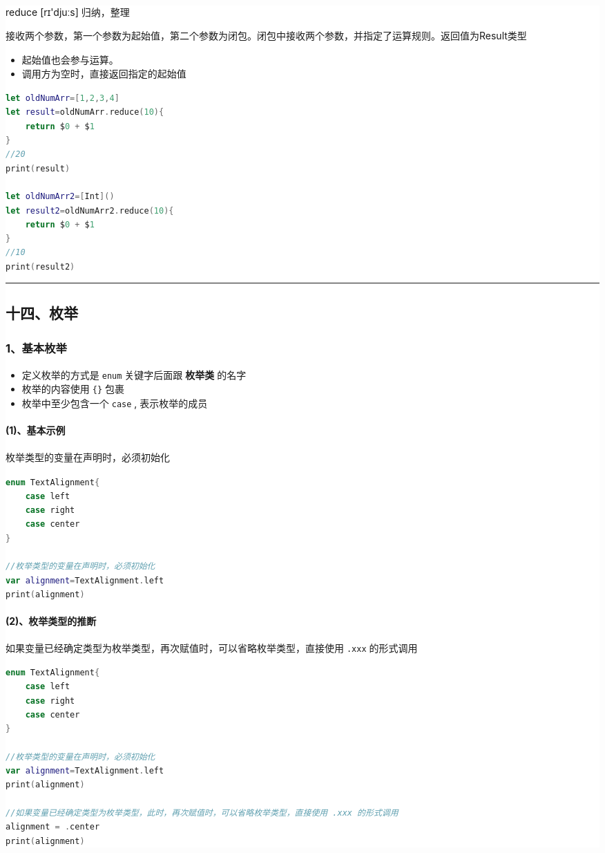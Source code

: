 reduce [rɪ'djuːs] 归纳，整理

接收两个参数，第一个参数为起始值，第二个参数为闭包。闭包中接收两个参数，并指定了运算规则。返回值为Result类型

* 起始值也会参与运算。
* 调用方为空时，直接返回指定的起始值

```swift
let oldNumArr=[1,2,3,4]
let result=oldNumArr.reduce(10){
    return $0 + $1
}
//20
print(result)

let oldNumArr2=[Int]()
let result2=oldNumArr2.reduce(10){
    return $0 + $1
}
//10
print(result2)
```


---

## 十四、枚举

### 1、基本枚举

* 定义枚举的方式是 `enum` 关键字后面跟  **枚举类**  的名字
* 枚举的内容使用 `{}` 包裹
* 枚举中至少包含一个 `case` , 表示枚举的成员

#### (1)、基本示例

枚举类型的变量在声明时，必须初始化

```swift
enum TextAlignment{
    case left
    case right
    case center
}

//枚举类型的变量在声明时，必须初始化
var alignment=TextAlignment.left
print(alignment)
```

#### (2)、枚举类型的推断

如果变量已经确定类型为枚举类型，再次赋值时，可以省略枚举类型，直接使用 `.xxx` 的形式调用

```swift
enum TextAlignment{
    case left
    case right
    case center
}

//枚举类型的变量在声明时，必须初始化
var alignment=TextAlignment.left
print(alignment)

//如果变量已经确定类型为枚举类型，此时，再次赋值时，可以省略枚举类型，直接使用 .xxx 的形式调用
alignment = .center
print(alignment)
```